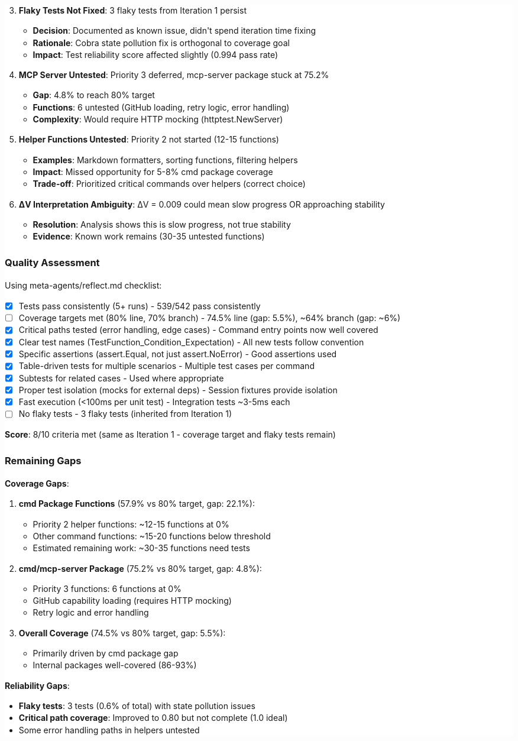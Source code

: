 3. **Flaky Tests Not Fixed**: 3 flaky tests from Iteration 1 persist
   - **Decision**: Documented as known issue, didn't spend iteration time fixing
   - **Rationale**: Cobra state pollution fix is orthogonal to coverage goal
   - **Impact**: Test reliability score affected slightly (0.994 pass rate)

4. **MCP Server Untested**: Priority 3 deferred, mcp-server package stuck at 75.2%
   - **Gap**: 4.8% to reach 80% target
   - **Functions**: 6 untested (GitHub loading, retry logic, error handling)
   - **Complexity**: Would require HTTP mocking (httptest.NewServer)

5. **Helper Functions Untested**: Priority 2 not started (12-15 functions)
   - **Examples**: Markdown formatters, sorting functions, filtering helpers
   - **Impact**: Missed opportunity for 5-8% cmd package coverage
   - **Trade-off**: Prioritized critical commands over helpers (correct choice)

6. **ΔV Interpretation Ambiguity**: ΔV = 0.009 could mean slow progress OR approaching stability
   - **Resolution**: Analysis shows this is slow progress, not true stability
   - **Evidence**: Known work remains (30-35 untested functions)

### Quality Assessment

Using meta-agents/reflect.md checklist:

- [x] Tests pass consistently (5+ runs) - 539/542 pass consistently
- [ ] Coverage targets met (80% line, 70% branch) - 74.5% line (gap: 5.5%), ~64% branch (gap: ~6%)
- [x] Critical paths tested (error handling, edge cases) - Command entry points now well covered
- [x] Clear test names (TestFunction_Condition_Expectation) - All new tests follow convention
- [x] Specific assertions (assert.Equal, not just assert.NoError) - Good assertions used
- [x] Table-driven tests for multiple scenarios - Multiple test cases per command
- [x] Subtests for related cases - Used where appropriate
- [x] Proper test isolation (mocks for external deps) - Session fixtures provide isolation
- [x] Fast execution (<100ms per unit test) - Integration tests ~3-5ms each
- [ ] No flaky tests - 3 flaky tests (inherited from Iteration 1)

**Score**: 8/10 criteria met (same as Iteration 1 - coverage target and flaky tests remain)

### Remaining Gaps

**Coverage Gaps**:
1. **cmd Package Functions** (57.9% vs 80% target, gap: 22.1%):
   - Priority 2 helper functions: ~12-15 functions at 0%
   - Other command functions: ~15-20 functions below threshold
   - Estimated remaining work: ~30-35 functions need tests

2. **cmd/mcp-server Package** (75.2% vs 80% target, gap: 4.8%):
   - Priority 3 functions: 6 functions at 0%
   - GitHub capability loading (requires HTTP mocking)
   - Retry logic and error handling

3. **Overall Coverage** (74.5% vs 80% target, gap: 5.5%):
   - Primarily driven by cmd package gap
   - Internal packages well-covered (86-93%)

**Reliability Gaps**:
- **Flaky tests**: 3 tests (0.6% of total) with state pollution issues
- **Critical path coverage**: Improved to 0.80 but not complete (1.0 ideal)
- Some error handling paths in helpers untested
